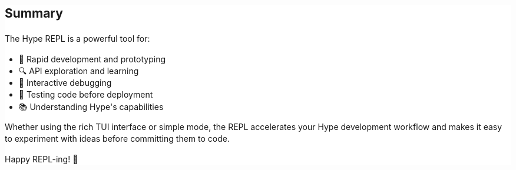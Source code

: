 ## Summary

The Hype REPL is a powerful tool for:
- 🚀 Rapid development and prototyping
- 🔍 API exploration and learning
- 🐛 Interactive debugging
- 🧪 Testing code before deployment
- 📚 Understanding Hype's capabilities

Whether using the rich TUI interface or simple mode, the REPL accelerates your Hype development workflow and makes it easy to experiment with ideas before committing them to code.

Happy REPL-ing! 🎉